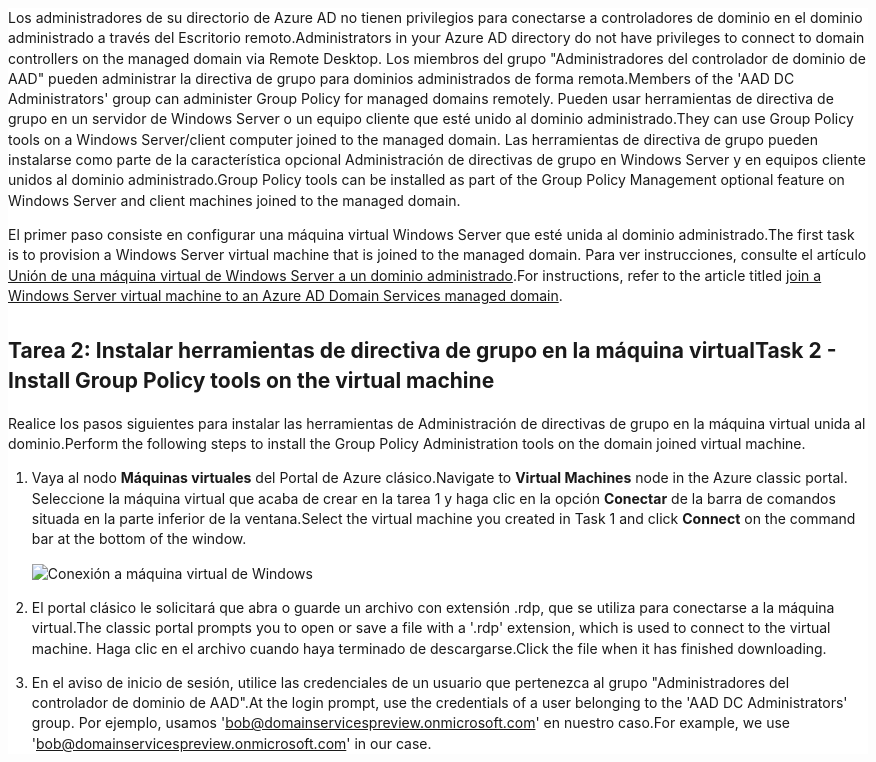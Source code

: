 <span data-ttu-id="5bc3b-121">Los administradores de su directorio de Azure AD no tienen privilegios para conectarse a controladores de dominio en el dominio administrado a través del Escritorio remoto.</span><span class="sxs-lookup"><span data-stu-id="5bc3b-121">Administrators in your Azure AD directory do not have privileges to connect to domain controllers on the managed domain via Remote Desktop.</span></span> <span data-ttu-id="5bc3b-122">Los miembros del grupo "Administradores del controlador de dominio de AAD" pueden administrar la directiva de grupo para dominios administrados de forma remota.</span><span class="sxs-lookup"><span data-stu-id="5bc3b-122">Members of the 'AAD DC Administrators' group can administer Group Policy for managed domains remotely.</span></span> <span data-ttu-id="5bc3b-123">Pueden usar herramientas de directiva de grupo en un servidor de Windows Server o un equipo cliente que esté unido al dominio administrado.</span><span class="sxs-lookup"><span data-stu-id="5bc3b-123">They can use Group Policy tools on a Windows Server/client computer joined to the managed domain.</span></span> <span data-ttu-id="5bc3b-124">Las herramientas de directiva de grupo pueden instalarse como parte de la característica opcional Administración de directivas de grupo en Windows Server y en equipos cliente unidos al dominio administrado.</span><span class="sxs-lookup"><span data-stu-id="5bc3b-124">Group Policy tools can be installed as part of the Group Policy Management optional feature on Windows Server and client machines joined to the managed domain.</span></span>

<span data-ttu-id="5bc3b-125">El primer paso consiste en configurar una máquina virtual Windows Server que esté unida al dominio administrado.</span><span class="sxs-lookup"><span data-stu-id="5bc3b-125">The first task is to provision a Windows Server virtual machine that is joined to the managed domain.</span></span> <span data-ttu-id="5bc3b-126">Para ver instrucciones, consulte el artículo [Unión de una máquina virtual de Windows Server a un dominio administrado](active-directory-ds-admin-guide-join-windows-vm.md).</span><span class="sxs-lookup"><span data-stu-id="5bc3b-126">For instructions, refer to the article titled [join a Windows Server virtual machine to an Azure AD Domain Services managed domain](active-directory-ds-admin-guide-join-windows-vm.md).</span></span>

## <a name="task-2---install-group-policy-tools-on-the-virtual-machine"></a><span data-ttu-id="5bc3b-127">Tarea 2: Instalar herramientas de directiva de grupo en la máquina virtual</span><span class="sxs-lookup"><span data-stu-id="5bc3b-127">Task 2 - Install Group Policy tools on the virtual machine</span></span>
<span data-ttu-id="5bc3b-128">Realice los pasos siguientes para instalar las herramientas de Administración de directivas de grupo en la máquina virtual unida al dominio.</span><span class="sxs-lookup"><span data-stu-id="5bc3b-128">Perform the following steps to install the Group Policy Administration tools on the domain joined virtual machine.</span></span>

1. <span data-ttu-id="5bc3b-129">Vaya al nodo **Máquinas virtuales** del Portal de Azure clásico.</span><span class="sxs-lookup"><span data-stu-id="5bc3b-129">Navigate to **Virtual Machines** node in the Azure classic portal.</span></span> <span data-ttu-id="5bc3b-130">Seleccione la máquina virtual que acaba de crear en la tarea 1 y haga clic en la opción **Conectar** de la barra de comandos situada en la parte inferior de la ventana.</span><span class="sxs-lookup"><span data-stu-id="5bc3b-130">Select the virtual machine you created in Task 1 and click **Connect** on the command bar at the bottom of the window.</span></span>

    ![Conexión a máquina virtual de Windows](./media/active-directory-domain-services-admin-guide/connect-windows-vm.png)
2. <span data-ttu-id="5bc3b-132">El portal clásico le solicitará que abra o guarde un archivo con extensión .rdp, que se utiliza para conectarse a la máquina virtual.</span><span class="sxs-lookup"><span data-stu-id="5bc3b-132">The classic portal prompts you to open or save a file with a '.rdp' extension, which is used to connect to the virtual machine.</span></span> <span data-ttu-id="5bc3b-133">Haga clic en el archivo cuando haya terminado de descargarse.</span><span class="sxs-lookup"><span data-stu-id="5bc3b-133">Click the file when it has finished downloading.</span></span>
3. <span data-ttu-id="5bc3b-134">En el aviso de inicio de sesión, utilice las credenciales de un usuario que pertenezca al grupo "Administradores del controlador de dominio de AAD".</span><span class="sxs-lookup"><span data-stu-id="5bc3b-134">At the login prompt, use the credentials of a user belonging to the 'AAD DC Administrators' group.</span></span> <span data-ttu-id="5bc3b-135">Por ejemplo, usamos 'bob@domainservicespreview.onmicrosoft.com' en nuestro caso.</span><span class="sxs-lookup"><span data-stu-id="5bc3b-135">For example, we use 'bob@domainservicespreview.onmicrosoft.com' in our case.</span></span>
